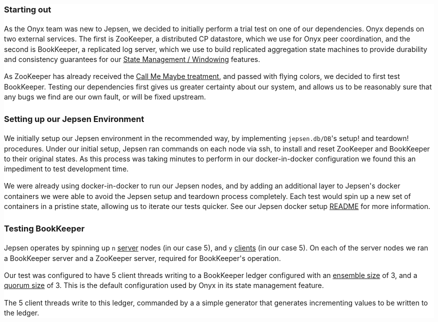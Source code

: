 ### Starting out

As the Onyx team was new to Jepsen, we decided to initially perform a trial
test on one of our dependencies. Onyx depends on two external services. The
first is ZooKeeper, a distributed CP datastore, which we use for Onyx peer coordination, and
the second is BookKeeper, a replicated log server, which we use to build
replicated aggregation state machines to provide durability and consistency
guarantees for our [State Management / Windowing](http://www.onyxplatform.org/docs/user-guide/latest/aggregation-state-management.html)
features.

As ZooKeeper has already received the [Call Me Maybe
treatment](https://aphyr.com/posts/291-jepsen-zookeeper), and passed with
flying colors, we decided to first test BookKeeper. Testing our dependencies
first gives us greater certainty about our system, and allows us to be
reasonably sure that any bugs we find are our own fault, or will be
fixed upstream.

### Setting up our Jepsen Environment

We initially setup our Jepsen environment in the recommended way, by
implementing `jepsen.db/DB`'s setup! and teardown! procedures. Under our
initial setup, Jepsen ran commands on each node via ssh, to install and reset
ZooKeeper and BookKeeper to their original states. As this process was taking minutes
to perform in our docker-in-docker configuration we found this an impediment to test development time.

We were already using docker-in-docker to run our Jepsen nodes, and by adding
an additional layer to Jepsen's docker containers we were able to avoid the
Jepsen setup and teardown process completely. Each test would spin up a new set
of containers in a pristine state, allowing us to iterate our tests quicker.
See our Jepsen docker setup [README](https://github.com/onyx-platform/onyx-jepsen/blob/master/docker/README.md)
for more information.

### Testing BookKeeper

Jepsen operates by spinning up `n` [server](https://github.com/aphyr/jepsen/blob/master/jepsen/src/jepsen/os.clj)
nodes (in our case 5), and `y` [clients](https://github.com/aphyr/jepsen/blob/master/jepsen/src/jepsen/client.clj)
(in our case 5). On each of the server nodes we ran a BookKeeper server and a
ZooKeeper server, required for BookKeeper's operation.

Our test was configured to have 5 client threads writing to a BookKeeper ledger
configured with an [ensemble size](http://www.onyxplatform.org/docs/cheat-sheet/latest/#peer-config/:onyx.bookkeeper/ledger-ensemble-size)
of 3, and a [quorum size](http://www.onyxplatform.org/docs/cheat-sheet/latest/#peer-config/:onyx.bookkeeper/ledger-quorum-size)
of 3. This is the default configuration used by Onyx in its state management
feature.

The 5 client threads write to this ledger, commanded by a a simple generator that generates
incrementing values to be written to the ledger. 
